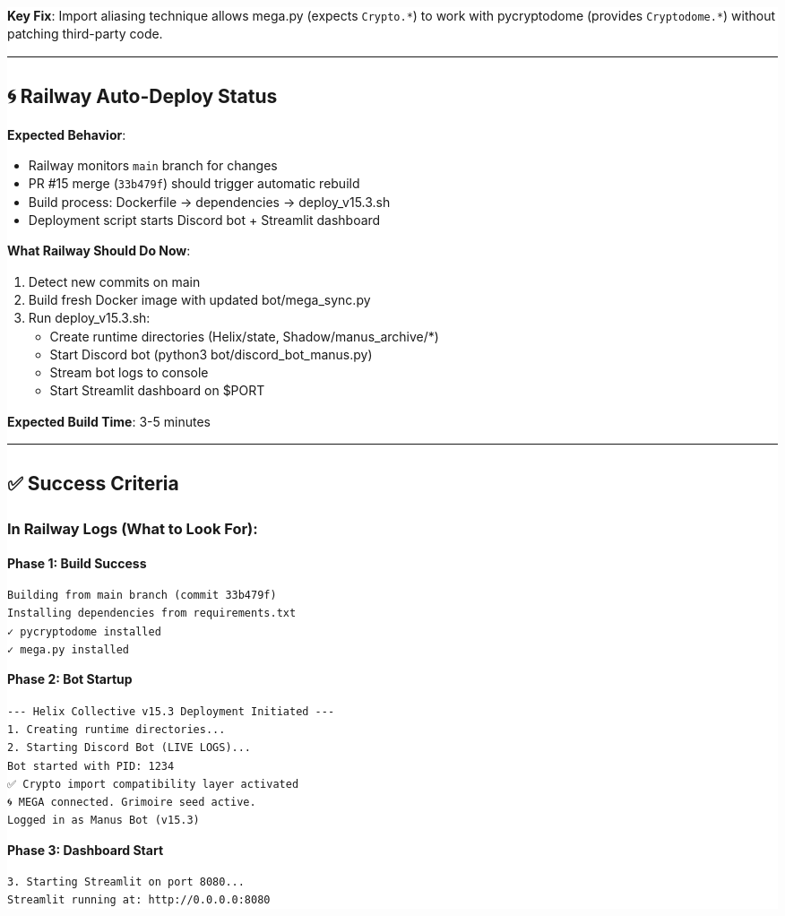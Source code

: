 **Key Fix**: Import aliasing technique allows mega.py (expects `Crypto.*`) to work with pycryptodome (provides `Cryptodome.*`) without patching third-party code.

---

## 🌀 Railway Auto-Deploy Status

**Expected Behavior**:
- Railway monitors `main` branch for changes
- PR #15 merge (`33b479f`) should trigger automatic rebuild
- Build process: Dockerfile → dependencies → deploy_v15.3.sh
- Deployment script starts Discord bot + Streamlit dashboard

**What Railway Should Do Now**:
1. Detect new commits on main
2. Build fresh Docker image with updated bot/mega_sync.py
3. Run deploy_v15.3.sh:
   - Create runtime directories (Helix/state, Shadow/manus_archive/*)
   - Start Discord bot (python3 bot/discord_bot_manus.py)
   - Stream bot logs to console
   - Start Streamlit dashboard on $PORT

**Expected Build Time**: 3-5 minutes

---

## ✅ Success Criteria

### In Railway Logs (What to Look For):

**Phase 1: Build Success**
```
Building from main branch (commit 33b479f)
Installing dependencies from requirements.txt
✓ pycryptodome installed
✓ mega.py installed
```

**Phase 2: Bot Startup**
```
--- Helix Collective v15.3 Deployment Initiated ---
1. Creating runtime directories...
2. Starting Discord Bot (LIVE LOGS)...
Bot started with PID: 1234
✅ Crypto import compatibility layer activated
🌀 MEGA connected. Grimoire seed active.
Logged in as Manus Bot (v15.3)
```

**Phase 3: Dashboard Start**
```
3. Starting Streamlit on port 8080...
Streamlit running at: http://0.0.0.0:8080
```
